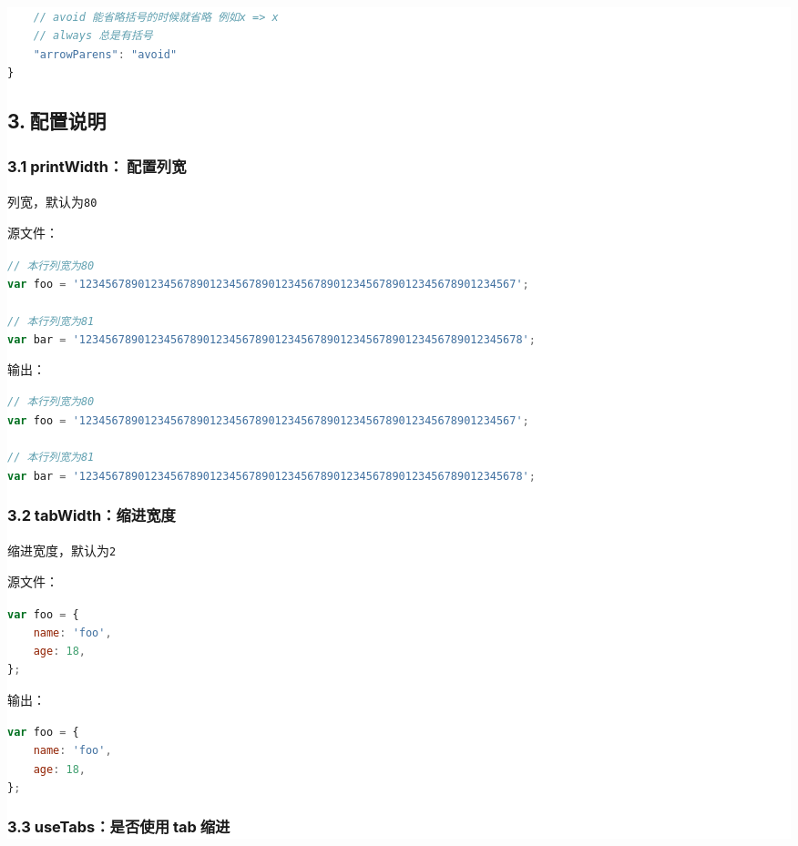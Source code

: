 ```js
    // avoid 能省略括号的时候就省略 例如x => x
    // always 总是有括号
    "arrowParens": "avoid"
}
```

## 3. 配置说明

### 3.1 printWidth： 配置列宽

列宽，默认为`80`

源文件：

```js
// 本行列宽为80
var foo = '1234567890123456789012345678901234567890123456789012345678901234567';

// 本行列宽为81
var bar = '12345678901234567890123456789012345678901234567890123456789012345678';
```

输出：

```js
// 本行列宽为80
var foo = '1234567890123456789012345678901234567890123456789012345678901234567';

// 本行列宽为81
var bar = '12345678901234567890123456789012345678901234567890123456789012345678';
```

### 3.2 tabWidth：缩进宽度

缩进宽度，默认为`2`

源文件：

```js
var foo = {
    name: 'foo',
    age: 18,
};
```

输出：

```js
var foo = {
    name: 'foo',
    age: 18,
};
```

### 3.3 useTabs：是否使用 tab 缩进
